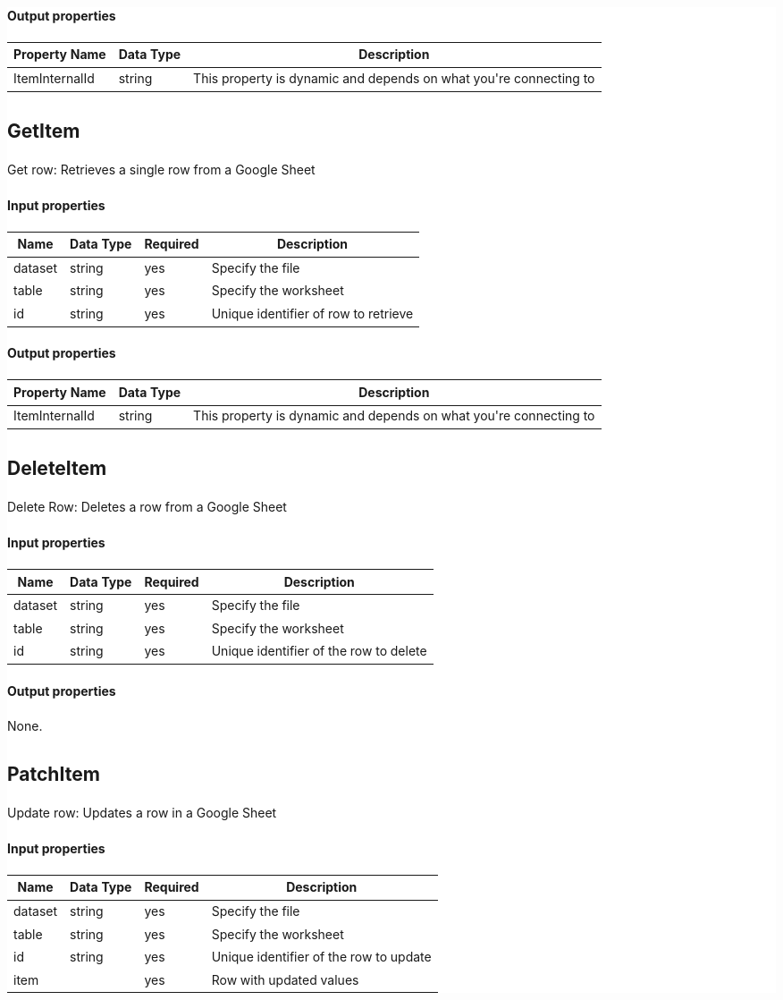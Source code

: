 #### Output properties

| Property Name | Data Type | Description |
|---|---|---|
|ItemInternalId|string|This property is dynamic and depends on what you're connecting to |


## GetItem
Get row: Retrieves a single row from a Google Sheet 

#### Input properties

| Name| Data Type|Required|Description|
| ---|---|---|---|
|dataset|string|yes|Specify the file|
|table|string|yes|Specify the worksheet|
|id|string|yes|Unique identifier of row to retrieve|

#### Output properties

| Property Name | Data Type | Description |
|---|---|---|
|ItemInternalId|string|This property is dynamic and depends on what you're connecting to |


## DeleteItem
Delete Row: Deletes a row from a Google Sheet 

#### Input properties

| Name| Data Type|Required|Description|
| ---|---|---|---|
|dataset|string|yes|Specify the file|
|table|string|yes|Specify the worksheet|
|id|string|yes|Unique identifier of the row to delete|

#### Output properties
None.


## PatchItem
Update row: Updates a row in a Google Sheet 

#### Input properties

| Name| Data Type|Required|Description|
| ---|---|---|---|
|dataset|string|yes|Specify the file|
|table|string|yes|Specify the worksheet|
|id|string|yes|Unique identifier of the row to update|
|item| |yes|Row with updated values|
